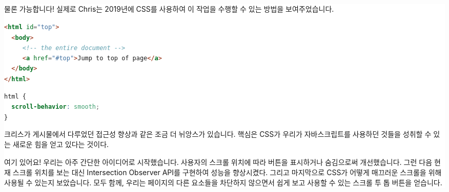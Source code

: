 물론 가능합니다! 실제로 Chris는 2019년에 CSS를 사용하여 이 작업을 수행할 수 있는 방법을 보여주었습니다.

```html
<html id="top">
  <body>
     <!-- the entire document -->
     <a href="#top">Jump to top of page</a>
  </body>
</html>
```

```css
html {
  scroll-behavior: smooth;
}
```

크리스가 게시물에서 다루었던 접근성 향상과 같은 조금 더 뉘앙스가 있습니다. 핵심은 CSS가 우리가 자바스크립트를 사용하던 것들을 성취할 수 있는 새로운 힘을 얻고 있다는 것이다.

여기 있어요! 우리는 아주 간단한 아이디어로 시작했습니다. 사용자의 스크롤 위치에 따라 버튼을 표시하거나 숨김으로써 개선했습니다. 그런 다음 현재 스크롤 위치를 보는 대신 Intersection Observer API를 구현하여 성능을 향상시켰다. 그리고 마지막으로 CSS가 어떻게 매끄러운 스크롤을 위해 사용될 수 있는지 보았습니다. 모두 함께, 우리는 페이지의 다른 요소들을 차단하지 않으면서 쉽게 보고 사용할 수 있는 스크롤 투 톱 버튼을 얻습니다.
